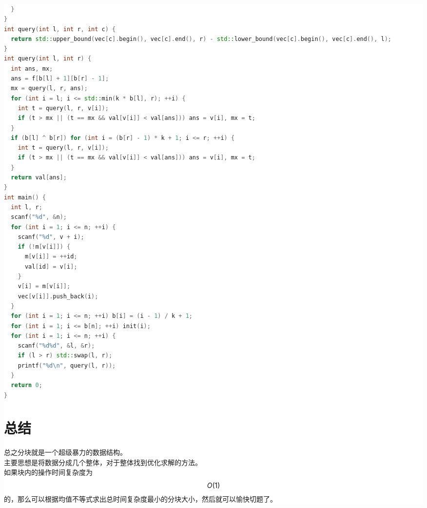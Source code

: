 ``` cpp
  }
}
int query(int l, int r, int c) {
  return std::upper_bound(vec[c].begin(), vec[c].end(), r) - std::lower_bound(vec[c].begin(), vec[c].end(), l);
}
int query(int l, int r) {
  int ans, mx;
  ans = f[b[l] + 1][b[r] - 1];
  mx = query(l, r, ans);
  for (int i = l; i <= std::min(k * b[l], r); ++i) {
    int t = query(l, r, v[i]);
    if (t > mx || (t == mx && val[v[i]] < val[ans])) ans = v[i], mx = t;
  }
  if (b[l] ^ b[r]) for (int i = (b[r] - 1) * k + 1; i <= r; ++i) {
    int t = query(l, r, v[i]);
    if (t > mx || (t == mx && val[v[i]] < val[ans])) ans = v[i], mx = t;
  }
  return val[ans];
}
int main() {
  int l, r;
  scanf("%d", &n);
  for (int i = 1; i <= n; ++i) {
    scanf("%d", v + i);
    if (!m[v[i]]) {
      m[v[i]] = ++id;
      val[id] = v[i];
    }
    v[i] = m[v[i]];
    vec[v[i]].push_back(i);
  }
  for (int i = 1; i <= n; ++i) b[i] = (i - 1) / k + 1;
  for (int i = 1; i <= b[n]; ++i) init(i);
  for (int i = 1; i <= n; ++i) {
    scanf("%d%d", &l, &r);
    if (l > r) std::swap(l, r);
    printf("%d\n", query(l, r));
  }
  return 0;
}
```

# 总结
总之分块就是一个超级暴力的数据结构。     
主要思想是将数据分成几个整体，对于整体找到优化求解的方法。     
如果块内的操作时间复杂度为$$O(1)$$的，那么可以根据均值不等式求出总时间复杂度最小的分块大小，然后就可以愉快切题了。     
